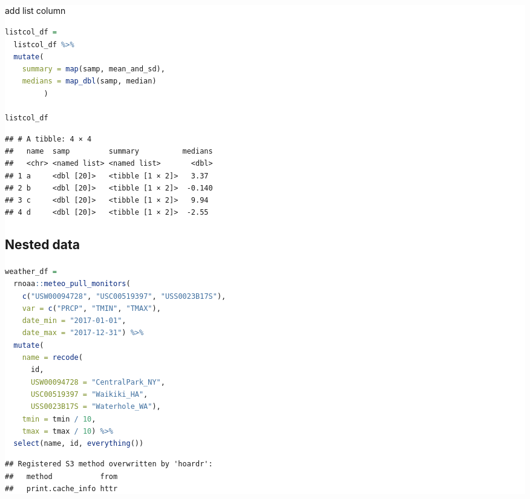 add list column

``` r
listcol_df = 
  listcol_df %>% 
  mutate(
    summary = map(samp, mean_and_sd),
    medians = map_dbl(samp, median)
         )

listcol_df
```

    ## # A tibble: 4 × 4
    ##   name  samp         summary          medians
    ##   <chr> <named list> <named list>       <dbl>
    ## 1 a     <dbl [20]>   <tibble [1 × 2]>   3.37 
    ## 2 b     <dbl [20]>   <tibble [1 × 2]>  -0.140
    ## 3 c     <dbl [20]>   <tibble [1 × 2]>   9.94 
    ## 4 d     <dbl [20]>   <tibble [1 × 2]>  -2.55

## Nested data

``` r
weather_df = 
  rnoaa::meteo_pull_monitors(
    c("USW00094728", "USC00519397", "USS0023B17S"),
    var = c("PRCP", "TMIN", "TMAX"), 
    date_min = "2017-01-01",
    date_max = "2017-12-31") %>%
  mutate(
    name = recode(
      id, 
      USW00094728 = "CentralPark_NY", 
      USC00519397 = "Waikiki_HA",
      USS0023B17S = "Waterhole_WA"),
    tmin = tmin / 10,
    tmax = tmax / 10) %>%
  select(name, id, everything())
```

    ## Registered S3 method overwritten by 'hoardr':
    ##   method           from
    ##   print.cache_info httr
